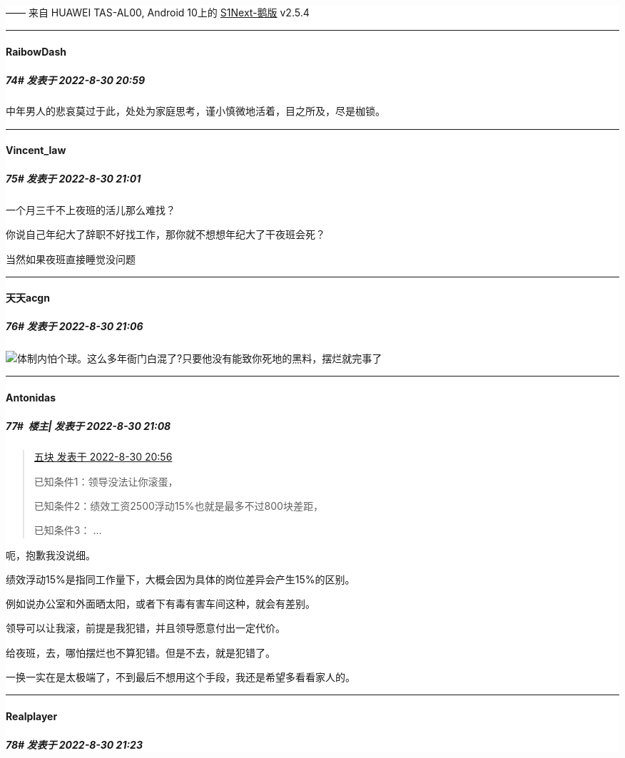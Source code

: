 —— 来自 HUAWEI TAS-AL00, Android 10上的 [S1Next-鹅版](https://github.com/ykrank/S1-Next/releases) v2.5.4

*****

####  RaibowDash  
##### 74#       发表于 2022-8-30 20:59

中年男人的悲哀莫过于此，处处为家庭思考，谨小慎微地活着，目之所及，尽是枷锁。

*****

####  Vincent_law  
##### 75#       发表于 2022-8-30 21:01

一个月三千不上夜班的活儿那么难找？

你说自己年纪大了辞职不好找工作，那你就不想想年纪大了干夜班会死？

当然如果夜班直接睡觉没问题



*****

####  天天acgn  
##### 76#       发表于 2022-8-30 21:06

<img src="https://static.saraba1st.com/image/smiley/face2017/067.png" referrerpolicy="no-referrer">体制内怕个球。这么多年衙门白混了?只要他没有能致你死地的黑料，摆烂就完事了

*****

####  Antonidas  
##### 77#         楼主| 发表于 2022-8-30 21:08

<blockquote><a href="httphttps://bbs.saraba1st.com/2b/forum.php?mod=redirect&amp;goto=findpost&amp;pid=57278795&amp;ptid=2090020" target="_blank">五块 发表于 2022-8-30 20:56</a>

已知条件1：领导没法让你滚蛋，

已知条件2：绩效工资2500浮动15%也就是最多不过800块差距，

已知条件3： ...</blockquote>
呃，抱歉我没说细。

绩效浮动15%是指同工作量下，大概会因为具体的岗位差异会产生15%的区别。

例如说办公室和外面晒太阳，或者下有毒有害车间这种，就会有差别。

领导可以让我滚，前提是我犯错，并且领导愿意付出一定代价。

给夜班，去，哪怕摆烂也不算犯错。但是不去，就是犯错了。

一换一实在是太极端了，不到最后不想用这个手段，我还是希望多看看家人的。



*****

####  Realplayer  
##### 78#       发表于 2022-8-30 21:23
